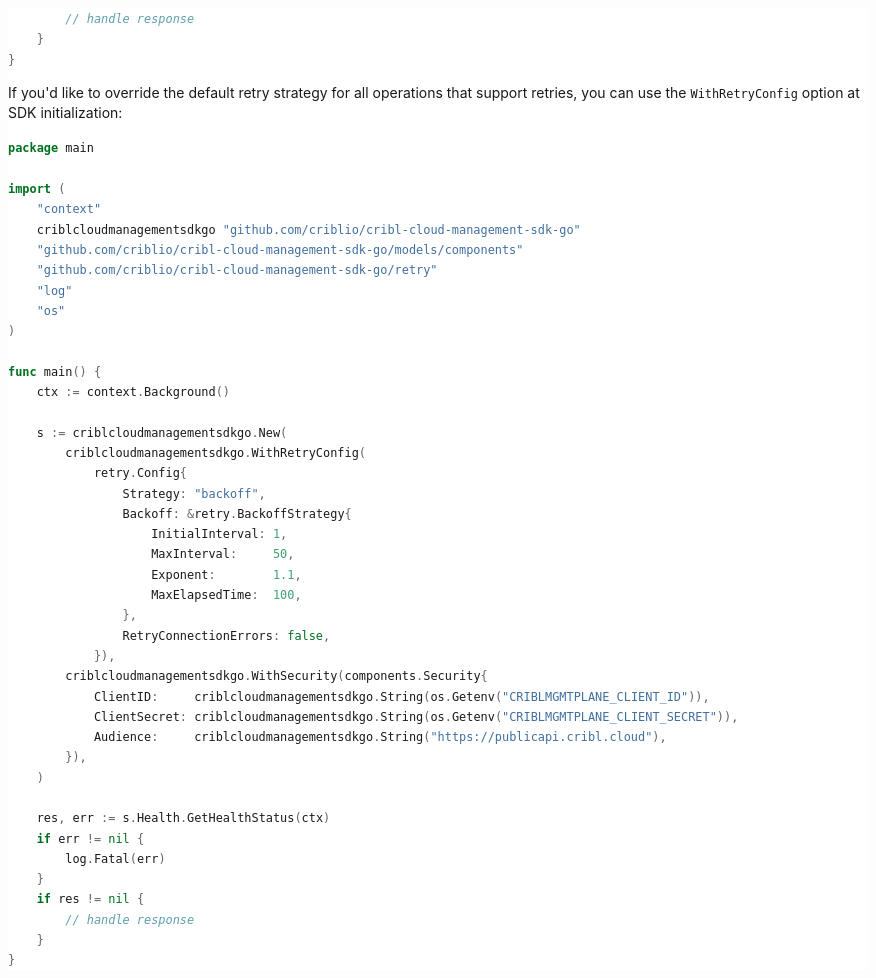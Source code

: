 ```go
		// handle response
	}
}

```

If you'd like to override the default retry strategy for all operations that support retries, you can use the `WithRetryConfig` option at SDK initialization:
```go
package main

import (
	"context"
	criblcloudmanagementsdkgo "github.com/criblio/cribl-cloud-management-sdk-go"
	"github.com/criblio/cribl-cloud-management-sdk-go/models/components"
	"github.com/criblio/cribl-cloud-management-sdk-go/retry"
	"log"
	"os"
)

func main() {
	ctx := context.Background()

	s := criblcloudmanagementsdkgo.New(
		criblcloudmanagementsdkgo.WithRetryConfig(
			retry.Config{
				Strategy: "backoff",
				Backoff: &retry.BackoffStrategy{
					InitialInterval: 1,
					MaxInterval:     50,
					Exponent:        1.1,
					MaxElapsedTime:  100,
				},
				RetryConnectionErrors: false,
			}),
		criblcloudmanagementsdkgo.WithSecurity(components.Security{
			ClientID:     criblcloudmanagementsdkgo.String(os.Getenv("CRIBLMGMTPLANE_CLIENT_ID")),
			ClientSecret: criblcloudmanagementsdkgo.String(os.Getenv("CRIBLMGMTPLANE_CLIENT_SECRET")),
			Audience:     criblcloudmanagementsdkgo.String("https://publicapi.cribl.cloud"),
		}),
	)

	res, err := s.Health.GetHealthStatus(ctx)
	if err != nil {
		log.Fatal(err)
	}
	if res != nil {
		// handle response
	}
}

```
